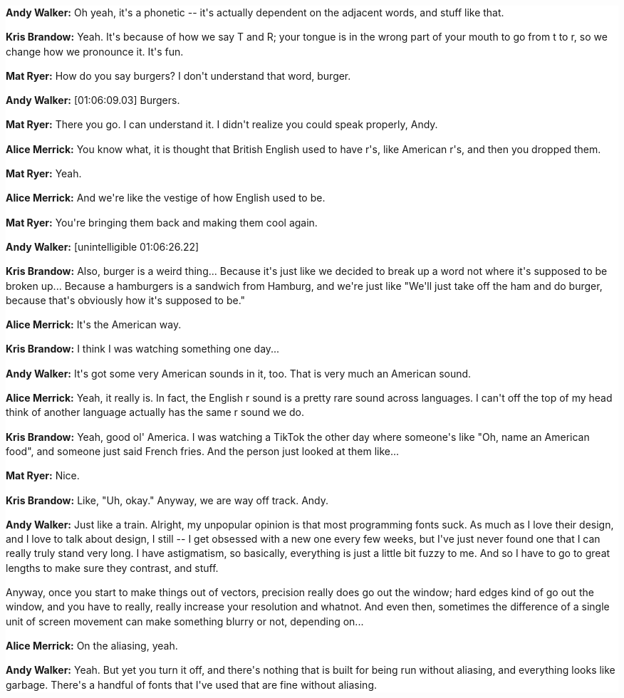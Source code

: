 **Andy Walker:** Oh yeah, it's a phonetic -- it's actually dependent on the adjacent words, and stuff like that.

**Kris Brandow:** Yeah. It's because of how we say T and R; your tongue is in the wrong part of your mouth to go from t to r, so we change how we pronounce it. It's fun.

**Mat Ryer:** How do you say burgers? I don't understand that word, burger.

**Andy Walker:** \[01:06:09.03\] Burgers.

**Mat Ryer:** There you go. I can understand it. I didn't realize you could speak properly, Andy.

**Alice Merrick:** You know what, it is thought that British English used to have r's, like American r's, and then you dropped them.

**Mat Ryer:** Yeah.

**Alice Merrick:** And we're like the vestige of how English used to be.

**Mat Ryer:** You're bringing them back and making them cool again.

**Andy Walker:** \[unintelligible 01:06:26.22\]

**Kris Brandow:** Also, burger is a weird thing... Because it's just like we decided to break up a word not where it's supposed to be broken up... Because a hamburgers is a sandwich from Hamburg, and we're just like "We'll just take off the ham and do burger, because that's obviously how it's supposed to be."

**Alice Merrick:** It's the American way.

**Kris Brandow:** I think I was watching something one day...

**Andy Walker:** It's got some very American sounds in it, too. That is very much an American sound.

**Alice Merrick:** Yeah, it really is. In fact, the English r sound is a pretty rare sound across languages. I can't off the top of my head think of another language actually has the same r sound we do.

**Kris Brandow:** Yeah, good ol' America. I was watching a TikTok the other day where someone's like "Oh, name an American food", and someone just said French fries. And the person just looked at them like...

**Mat Ryer:** Nice.

**Kris Brandow:** Like, "Uh, okay." Anyway, we are way off track. Andy.

**Andy Walker:** Just like a train. Alright, my unpopular opinion is that most programming fonts suck. As much as I love their design, and I love to talk about design, I still -- I get obsessed with a new one every few weeks, but I've just never found one that I can really truly stand very long. I have astigmatism, so basically, everything is just a little bit fuzzy to me. And so I have to go to great lengths to make sure they contrast, and stuff.

Anyway, once you start to make things out of vectors, precision really does go out the window; hard edges kind of go out the window, and you have to really, really increase your resolution and whatnot. And even then, sometimes the difference of a single unit of screen movement can make something blurry or not, depending on...

**Alice Merrick:** On the aliasing, yeah.

**Andy Walker:** Yeah. But yet you turn it off, and there's nothing that is built for being run without aliasing, and everything looks like garbage. There's a handful of fonts that I've used that are fine without aliasing.
